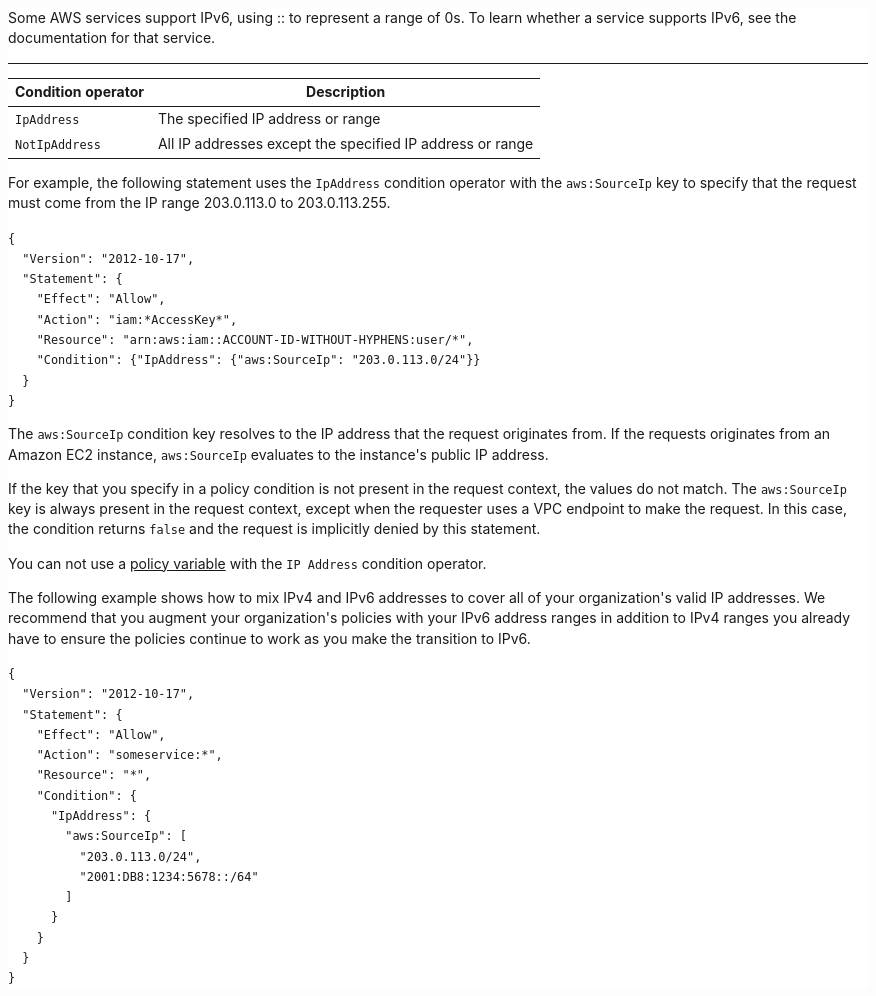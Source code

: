 Some AWS services support IPv6, using :: to represent a range of 0s\. To learn whether a service supports IPv6, see the documentation for that service\.


****  

| Condition operator | Description | 
| --- | --- | 
|   `IpAddress`   |  The specified IP address or range  | 
|   `NotIpAddress`   |  All IP addresses except the specified IP address or range  | 

For example, the following statement uses the `IpAddress` condition operator with the `aws:SourceIp` key to specify that the request must come from the IP range 203\.0\.113\.0 to 203\.0\.113\.255\.

```
{
  "Version": "2012-10-17",
  "Statement": {
    "Effect": "Allow",
    "Action": "iam:*AccessKey*",
    "Resource": "arn:aws:iam::ACCOUNT-ID-WITHOUT-HYPHENS:user/*",
    "Condition": {"IpAddress": {"aws:SourceIp": "203.0.113.0/24"}}
  }
}
```

The `aws:SourceIp` condition key resolves to the IP address that the request originates from\. If the requests originates from an Amazon EC2 instance, `aws:SourceIp` evaluates to the instance's public IP address\. 

If the key that you specify in a policy condition is not present in the request context, the values do not match\. The `aws:SourceIp` key is always present in the request context, except when the requester uses a VPC endpoint to make the request\. In this case, the condition returns `false` and the request is implicitly denied by this statement\.

You can not use a [policy variable](reference_policies_variables.md) with the `IP Address` condition operator\.

The following example shows how to mix IPv4 and IPv6 addresses to cover all of your organization's valid IP addresses\. We recommend that you augment your organization's policies with your IPv6 address ranges in addition to IPv4 ranges you already have to ensure the policies continue to work as you make the transition to IPv6\.

```
{
  "Version": "2012-10-17",
  "Statement": {
    "Effect": "Allow",
    "Action": "someservice:*",
    "Resource": "*",
    "Condition": {
      "IpAddress": {
        "aws:SourceIp": [
          "203.0.113.0/24",
          "2001:DB8:1234:5678::/64"
        ]
      }
    }
  }
}
```
